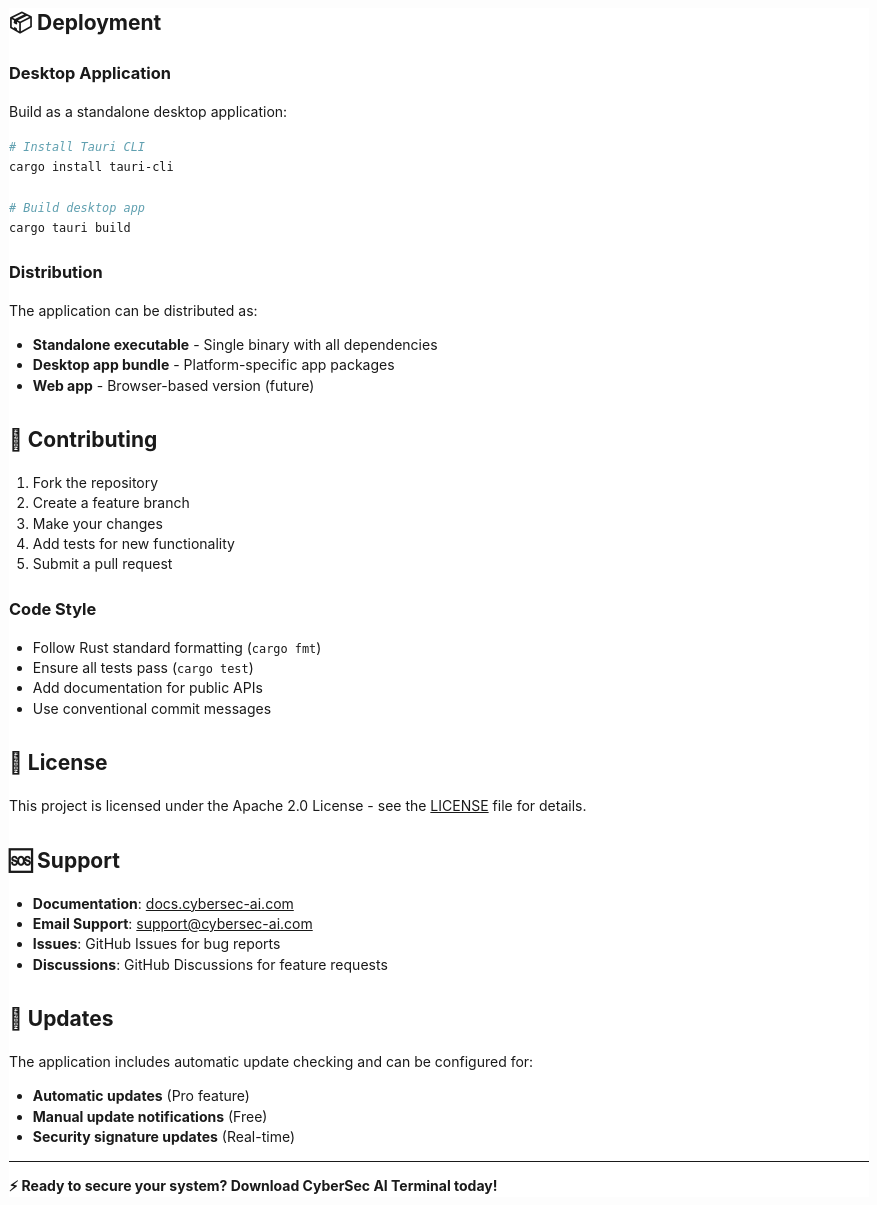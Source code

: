 ## 📦 Deployment

### Desktop Application

Build as a standalone desktop application:

```bash
# Install Tauri CLI
cargo install tauri-cli

# Build desktop app
cargo tauri build
```

### Distribution

The application can be distributed as:
- **Standalone executable** - Single binary with all dependencies
- **Desktop app bundle** - Platform-specific app packages
- **Web app** - Browser-based version (future)

## 🤝 Contributing

1. Fork the repository
2. Create a feature branch
3. Make your changes
4. Add tests for new functionality
5. Submit a pull request

### Code Style

- Follow Rust standard formatting (`cargo fmt`)
- Ensure all tests pass (`cargo test`)
- Add documentation for public APIs
- Use conventional commit messages

## 📄 License

This project is licensed under the Apache 2.0 License - see the [LICENSE](LICENSE) file for details.

## 🆘 Support

- **Documentation**: [docs.cybersec-ai.com](https://docs.cybersec-ai.com)
- **Email Support**: support@cybersec-ai.com
- **Issues**: GitHub Issues for bug reports
- **Discussions**: GitHub Discussions for feature requests

## 🔄 Updates

The application includes automatic update checking and can be configured for:
- **Automatic updates** (Pro feature)
- **Manual update notifications** (Free)
- **Security signature updates** (Real-time)

---

**⚡ Ready to secure your system? Download CyberSec AI Terminal today!**

